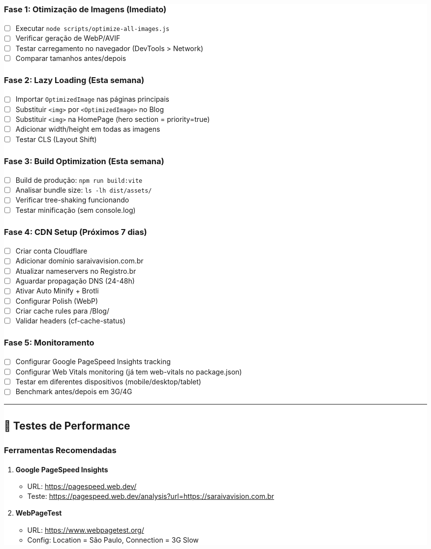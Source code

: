 ### Fase 1: Otimização de Imagens (Imediato)
- [ ] Executar `node scripts/optimize-all-images.js`
- [ ] Verificar geração de WebP/AVIF
- [ ] Testar carregamento no navegador (DevTools > Network)
- [ ] Comparar tamanhos antes/depois

### Fase 2: Lazy Loading (Esta semana)
- [ ] Importar `OptimizedImage` nas páginas principais
- [ ] Substituir `<img>` por `<OptimizedImage>` no Blog
- [ ] Substituir `<img>` na HomePage (hero section = priority=true)
- [ ] Adicionar width/height em todas as imagens
- [ ] Testar CLS (Layout Shift)

### Fase 3: Build Optimization (Esta semana)
- [ ] Build de produção: `npm run build:vite`
- [ ] Analisar bundle size: `ls -lh dist/assets/`
- [ ] Verificar tree-shaking funcionando
- [ ] Testar minificação (sem console.log)

### Fase 4: CDN Setup (Próximos 7 dias)
- [ ] Criar conta Cloudflare
- [ ] Adicionar domínio saraivavision.com.br
- [ ] Atualizar nameservers no Registro.br
- [ ] Aguardar propagação DNS (24-48h)
- [ ] Ativar Auto Minify + Brotli
- [ ] Configurar Polish (WebP)
- [ ] Criar cache rules para /Blog/
- [ ] Validar headers (cf-cache-status)

### Fase 5: Monitoramento
- [ ] Configurar Google PageSpeed Insights tracking
- [ ] Configurar Web Vitals monitoring (já tem web-vitals no package.json)
- [ ] Testar em diferentes dispositivos (mobile/desktop/tablet)
- [ ] Benchmark antes/depois em 3G/4G

---

## 🧪 Testes de Performance

### Ferramentas Recomendadas

1. **Google PageSpeed Insights**
   - URL: https://pagespeed.web.dev/
   - Teste: https://pagespeed.web.dev/analysis?url=https://saraivavision.com.br

2. **WebPageTest**
   - URL: https://www.webpagetest.org/
   - Config: Location = São Paulo, Connection = 3G Slow
